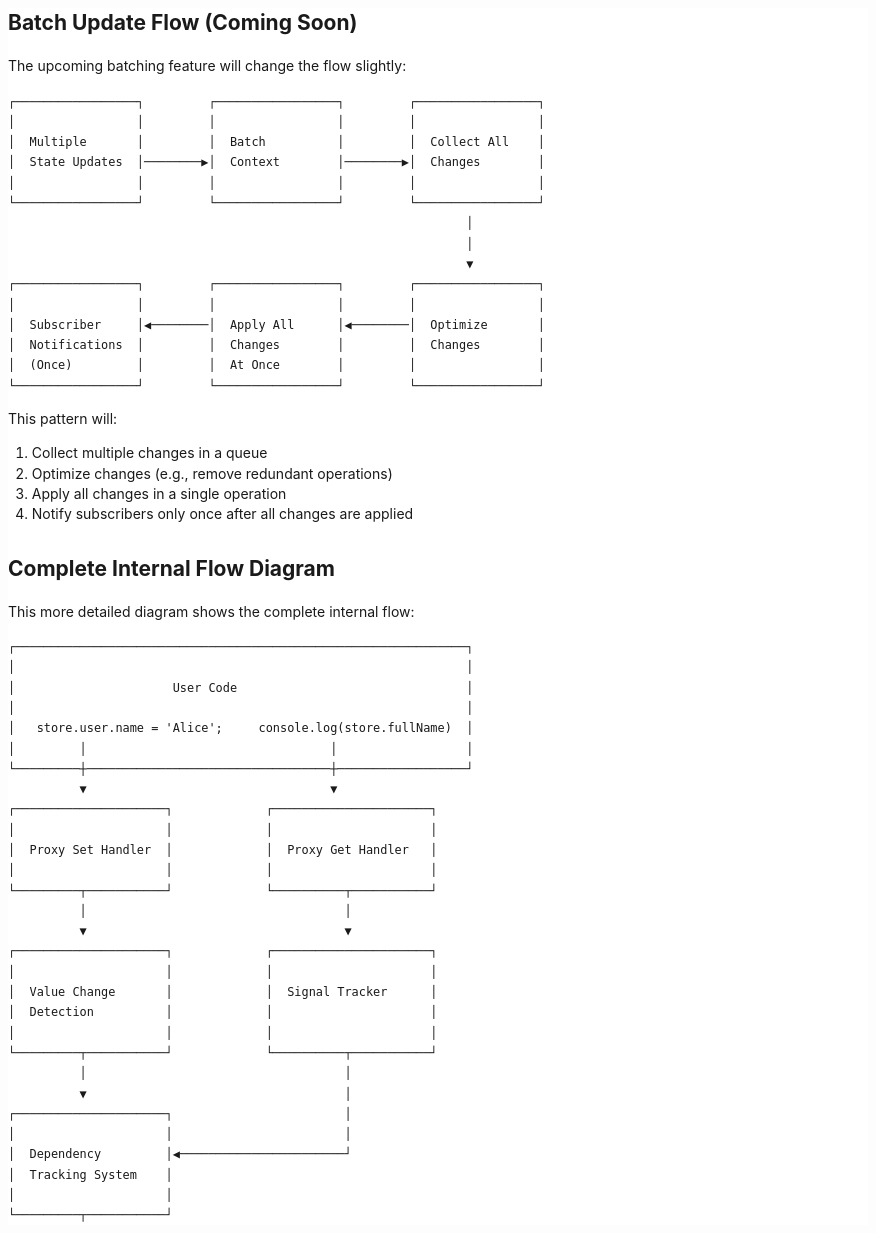 ```js
```

## Batch Update Flow (Coming Soon)

The upcoming batching feature will change the flow slightly:

```
┌─────────────────┐         ┌─────────────────┐         ┌─────────────────┐
│                 │         │                 │         │                 │
│  Multiple       │         │  Batch          │         │  Collect All    │
│  State Updates  │────────▶│  Context        │────────▶│  Changes        │
│                 │         │                 │         │                 │
└─────────────────┘         └─────────────────┘         └─────────────────┘
                                                                │
                                                                │
                                                                ▼
┌─────────────────┐         ┌─────────────────┐         ┌─────────────────┐
│                 │         │                 │         │                 │
│  Subscriber     │◀────────│  Apply All      │◀────────│  Optimize       │
│  Notifications  │         │  Changes        │         │  Changes        │
│  (Once)         │         │  At Once        │         │                 │
└─────────────────┘         └─────────────────┘         └─────────────────┘
```

This pattern will:

1. Collect multiple changes in a queue
2. Optimize changes (e.g., remove redundant operations)
3. Apply all changes in a single operation
4. Notify subscribers only once after all changes are applied

## Complete Internal Flow Diagram

This more detailed diagram shows the complete internal flow:

```
┌───────────────────────────────────────────────────────────────┐
│                                                               │
│                      User Code                                │
│                                                               │
│   store.user.name = 'Alice';     console.log(store.fullName)  │
│         │                                  │                  │
└─────────┼──────────────────────────────────┼──────────────────┘
          ▼                                  ▼
┌─────────────────────┐             ┌──────────────────────┐
│                     │             │                      │
│  Proxy Set Handler  │             │  Proxy Get Handler   │
│                     │             │                      │
└─────────┬───────────┘             └──────────┬───────────┘
          │                                    │
          ▼                                    ▼
┌─────────────────────┐             ┌──────────────────────┐
│                     │             │                      │
│  Value Change       │             │  Signal Tracker      │
│  Detection          │             │                      │
│                     │             │                      │
└─────────┬───────────┘             └──────────┬───────────┘
          │                                    │
          ▼                                    │
┌─────────────────────┐                        │
│                     │                        │
│  Dependency         │◀───────────────────────┘
│  Tracking System    │
│                     │
└─────────┬───────────┘
```